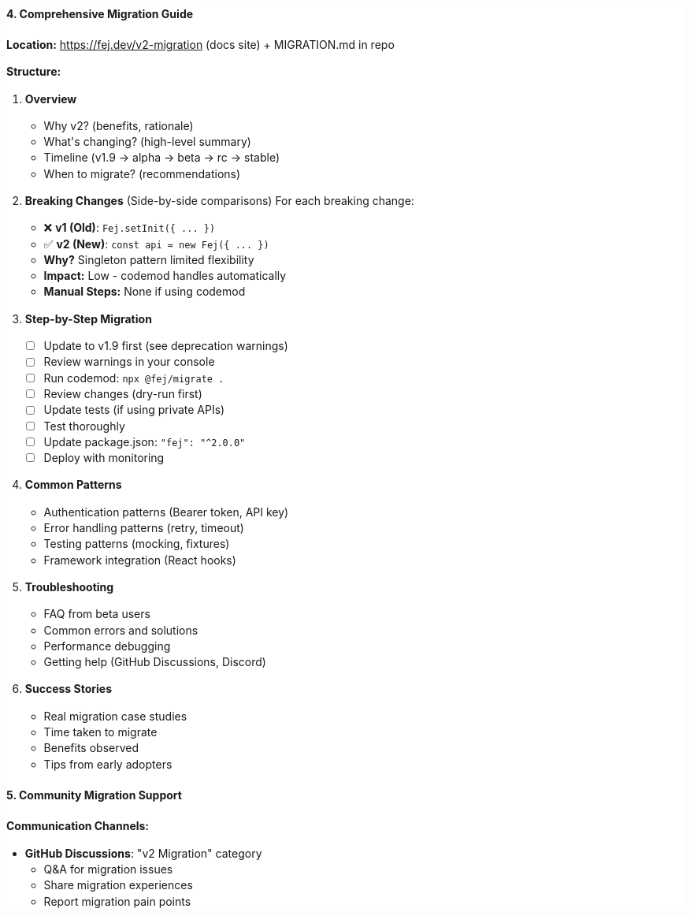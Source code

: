 #### 4. Comprehensive Migration Guide

**Location:** https://fej.dev/v2-migration (docs site) + MIGRATION.md in repo

**Structure:**

1. **Overview**
   - Why v2? (benefits, rationale)
   - What's changing? (high-level summary)
   - Timeline (v1.9 → alpha → beta → rc → stable)
   - When to migrate? (recommendations)

2. **Breaking Changes** (Side-by-side comparisons)
   For each breaking change:
   - ❌ **v1 (Old)**: `Fej.setInit({ ... })`
   - ✅ **v2 (New)**: `const api = new Fej({ ... })`
   - **Why?** Singleton pattern limited flexibility
   - **Impact:** Low - codemod handles automatically
   - **Manual Steps:** None if using codemod

3. **Step-by-Step Migration**
   - [ ] Update to v1.9 first (see deprecation warnings)
   - [ ] Review warnings in your console
   - [ ] Run codemod: `npx @fej/migrate .`
   - [ ] Review changes (dry-run first)
   - [ ] Update tests (if using private APIs)
   - [ ] Test thoroughly
   - [ ] Update package.json: `"fej": "^2.0.0"`
   - [ ] Deploy with monitoring

4. **Common Patterns**
   - Authentication patterns (Bearer token, API key)
   - Error handling patterns (retry, timeout)
   - Testing patterns (mocking, fixtures)
   - Framework integration (React hooks)

5. **Troubleshooting**
   - FAQ from beta users
   - Common errors and solutions
   - Performance debugging
   - Getting help (GitHub Discussions, Discord)

6. **Success Stories**
   - Real migration case studies
   - Time taken to migrate
   - Benefits observed
   - Tips from early adopters

#### 5. Community Migration Support

**Communication Channels:**

- **GitHub Discussions**: "v2 Migration" category
  - Q&A for migration issues
  - Share migration experiences
  - Report migration pain points
